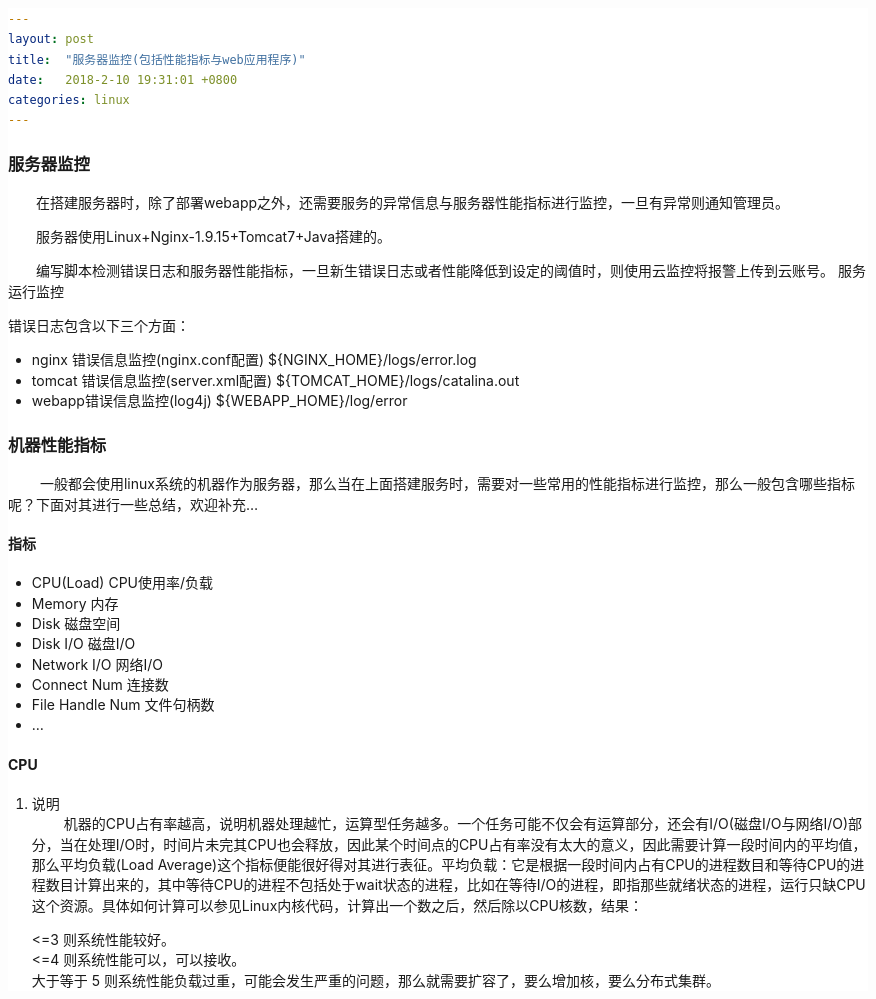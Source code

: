 ```yaml
---
layout: post
title:  "服务器监控(包括性能指标与web应用程序)"
date:   2018-2-10 19:31:01 +0800
categories: linux
---
```


### 服务器监控
    
  在搭建服务器时，除了部署webapp之外，还需要服务的异常信息与服务器性能指标进行监控，一旦有异常则通知管理员。
    
  服务器使用Linux+Nginx-1.9.15+Tomcat7+Java搭建的。
    
  编写脚本检测错误日志和服务器性能指标，一旦新生错误日志或者性能降低到设定的阈值时，则使用云监控将报警上传到云账号。
服务运行监控

错误日志包含以下三个方面：

- nginx 错误信息监控(nginx.conf配置)
        ${NGINX_HOME}/logs/error.log
- tomcat 错误信息监控(server.xml配置)
        ${TOMCAT_HOME}/logs/catalina.out 
- webapp错误信息监控(log4j)
        ${WEBAPP_HOME}/log/error

### 机器性能指标

   一般都会使用linux系统的机器作为服务器，那么当在上面搭建服务时，需要对一些常用的性能指标进行监控，那么一般包含哪些指标呢？下面对其进行一些总结，欢迎补充…

#### 指标

- CPU(Load) CPU使用率/负载
- Memory 内存
- Disk 磁盘空间
- Disk I/O 磁盘I/O
- Network I/O 网络I/O
- Connect Num 连接数
- File Handle Num 文件句柄数
- …

#### CPU

1. 说明  
   
    机器的CPU占有率越高，说明机器处理越忙，运算型任务越多。一个任务可能不仅会有运算部分，还会有I/O(磁盘I/O与网络I/O)部分，当在处理I/O时，时间片未完其CPU也会释放，因此某个时间点的CPU占有率没有太大的意义，因此需要计算一段时间内的平均值，那么平均负载(Load Average)这个指标便能很好得对其进行表征。平均负载：它是根据一段时间内占有CPU的进程数目和等待CPU的进程数目计算出来的，其中等待CPU的进程不包括处于wait状态的进程，比如在等待I/O的进程，即指那些就绪状态的进程，运行只缺CPU这个资源。具体如何计算可以参见Linux内核代码，计算出一个数之后，然后除以CPU核数，结果：

    <=3 则系统性能较好。  
    <=4 则系统性能可以，可以接收。  
    大于等于 5 则系统性能负载过重，可能会发生严重的问题，那么就需要扩容了，要么增加核，要么分布式集群。  
